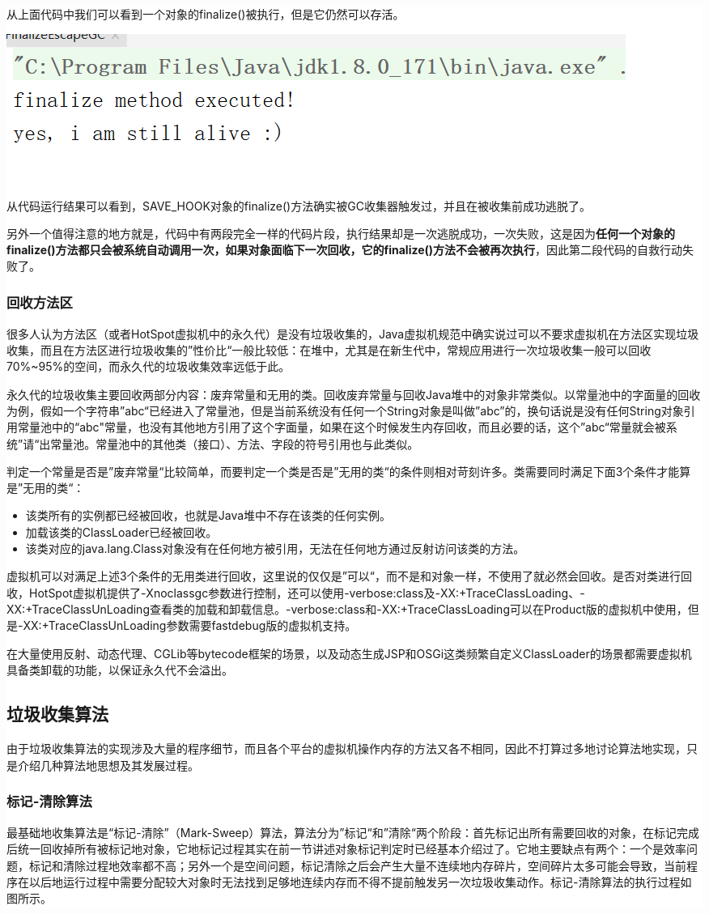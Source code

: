 从上面代码中我们可以看到一个对象的finalize()被执行，但是它仍然可以存活。

![](../../image/156.png)

从代码运行结果可以看到，SAVE_HOOK对象的finalize()方法确实被GC收集器触发过，并且在被收集前成功逃脱了。

另外一个值得注意的地方就是，代码中有两段完全一样的代码片段，执行结果却是一次逃脱成功，一次失败，这是因为**任何一个对象的finalize()方法都只会被系统自动调用一次，如果对象面临下一次回收，它的finalize()方法不会被再次执行**，因此第二段代码的自救行动失败了。

### 回收方法区

很多人认为方法区（或者HotSpot虚拟机中的永久代）是没有垃圾收集的，Java虚拟机规范中确实说过可以不要求虚拟机在方法区实现垃圾收集，而且在方法区进行垃圾收集的”性价比“一般比较低：在堆中，尤其是在新生代中，常规应用进行一次垃圾收集一般可以回收70%~95%的空间，而永久代的垃圾收集效率远低于此。

永久代的垃圾收集主要回收两部分内容：废弃常量和无用的类。回收废弃常量与回收Java堆中的对象非常类似。以常量池中的字面量的回收为例，假如一个字符串”abc“已经进入了常量池，但是当前系统没有任何一个String对象是叫做”abc”的，换句话说是没有任何String对象引用常量池中的“abc"常量，也没有其他地方引用了这个字面量，如果在这个时候发生内存回收，而且必要的话，这个”abc“常量就会被系统”请“出常量池。常量池中的其他类（接口）、方法、字段的符号引用也与此类似。

判定一个常量是否是”废弃常量“比较简单，而要判定一个类是否是”无用的类“的条件则相对苛刻许多。类需要同时满足下面3个条件才能算是”无用的类“：

- 该类所有的实例都已经被回收，也就是Java堆中不存在该类的任何实例。
- 加载该类的ClassLoader已经被回收。
- 该类对应的java.lang.Class对象没有在任何地方被引用，无法在任何地方通过反射访问该类的方法。

虚拟机可以对满足上述3个条件的无用类进行回收，这里说的仅仅是”可以“，而不是和对象一样，不使用了就必然会回收。是否对类进行回收，HotSpot虚拟机提供了-Xnoclassgc参数进行控制，还可以使用-verbose:class及-XX:+TraceClassLoading、-XX:+TraceClassUnLoading查看类的加载和卸载信息。-verbose:class和-XX:+TraceClassLoading可以在Product版的虚拟机中使用，但是-XX:+TraceClassUnLoading参数需要fastdebug版的虚拟机支持。

在大量使用反射、动态代理、CGLib等bytecode框架的场景，以及动态生成JSP和OSGi这类频繁自定义ClassLoader的场景都需要虚拟机具备类卸载的功能，以保证永久代不会溢出。

## 垃圾收集算法

由于垃圾收集算法的实现涉及大量的程序细节，而且各个平台的虚拟机操作内存的方法又各不相同，因此不打算过多地讨论算法地实现，只是介绍几种算法地思想及其发展过程。

### 标记-清除算法

最基础地收集算法是“标记-清除”（Mark-Sweep）算法，算法分为”标记“和”清除“两个阶段：首先标记出所有需要回收的对象，在标记完成后统一回收掉所有被标记地对象，它地标记过程其实在前一节讲述对象标记判定时已经基本介绍过了。它地主要缺点有两个：一个是效率问题，标记和清除过程地效率都不高；另外一个是空间问题，标记清除之后会产生大量不连续地内存碎片，空间碎片太多可能会导致，当前程序在以后地运行过程中需要分配较大对象时无法找到足够地连续内存而不得不提前触发另一次垃圾收集动作。标记-清除算法的执行过程如图所示。
